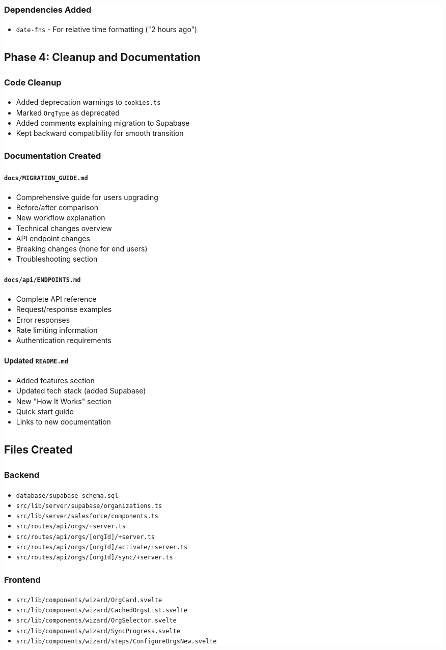 ### Dependencies Added
- `date-fns` - For relative time formatting ("2 hours ago")

## Phase 4: Cleanup and Documentation

### Code Cleanup
- Added deprecation warnings to `cookies.ts`
- Marked `OrgType` as deprecated
- Added comments explaining migration to Supabase
- Kept backward compatibility for smooth transition

### Documentation Created

#### `docs/MIGRATION_GUIDE.md`
- Comprehensive guide for users upgrading
- Before/after comparison
- New workflow explanation
- Technical changes overview
- API endpoint changes
- Breaking changes (none for end users)
- Troubleshooting section

#### `docs/api/ENDPOINTS.md`
- Complete API reference
- Request/response examples
- Error responses
- Rate limiting information
- Authentication requirements

#### Updated `README.md`
- Added features section
- Updated tech stack (added Supabase)
- New "How It Works" section
- Quick start guide
- Links to new documentation

## Files Created

### Backend
- `database/supabase-schema.sql`
- `src/lib/server/supabase/organizations.ts`
- `src/lib/server/salesforce/components.ts`
- `src/routes/api/orgs/+server.ts`
- `src/routes/api/orgs/[orgId]/+server.ts`
- `src/routes/api/orgs/[orgId]/activate/+server.ts`
- `src/routes/api/orgs/[orgId]/sync/+server.ts`

### Frontend
- `src/lib/components/wizard/OrgCard.svelte`
- `src/lib/components/wizard/CachedOrgsList.svelte`
- `src/lib/components/wizard/OrgSelector.svelte`
- `src/lib/components/wizard/SyncProgress.svelte`
- `src/lib/components/wizard/steps/ConfigureOrgsNew.svelte`
